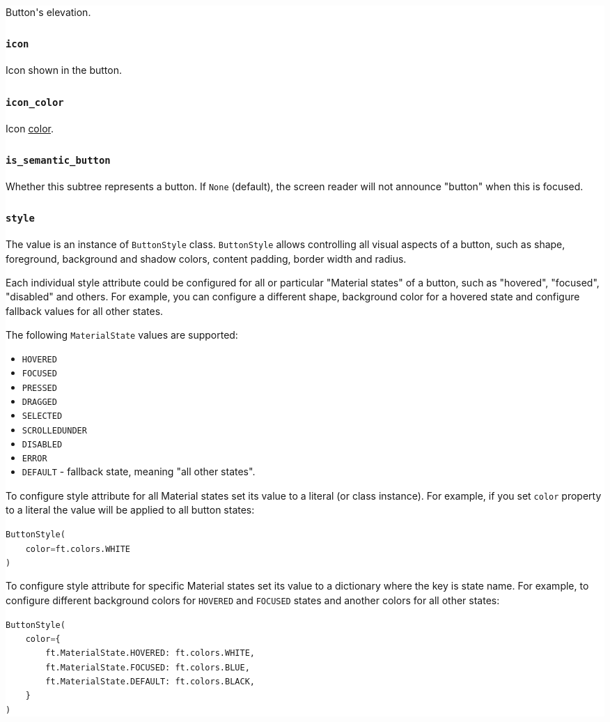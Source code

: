 Button's elevation.

### `icon`

Icon shown in the button.

### `icon_color`

Icon [color](/docs/guides/python/colors).

### `is_semantic_button`

Whether this subtree represents a button. If `None` (default), the screen reader will not announce "button" when this is focused.

### `style`

The value is an instance of `ButtonStyle` class. `ButtonStyle` allows controlling all visual aspects of a button, such as shape, foreground, background and shadow colors, content padding, border width and radius.

Each individual style attribute could be configured for all or particular "Material states" of a button, such as "hovered", "focused", "disabled" and others. For example, you can configure a different shape, background color for a hovered state and configure fallback values for all other states.

The following `MaterialState` values are supported:

* `HOVERED`
* `FOCUSED`
* `PRESSED`
* `DRAGGED`
* `SELECTED`
* `SCROLLEDUNDER`
* `DISABLED`
* `ERROR`
* `DEFAULT` - fallback state, meaning "all other states".

To configure style attribute for all Material states set its value to a literal (or class instance). For example, if you set `color` property to a literal the value will be applied to all button states:

```python
ButtonStyle(
    color=ft.colors.WHITE
)
```

To configure style attribute for specific Material states set its value to a dictionary where the key is state name. For example, to configure different background colors for `HOVERED` and `FOCUSED` states and another colors for all other states:

```python
ButtonStyle(
    color={
        ft.MaterialState.HOVERED: ft.colors.WHITE,
        ft.MaterialState.FOCUSED: ft.colors.BLUE,
        ft.MaterialState.DEFAULT: ft.colors.BLACK,
    }
)
```
